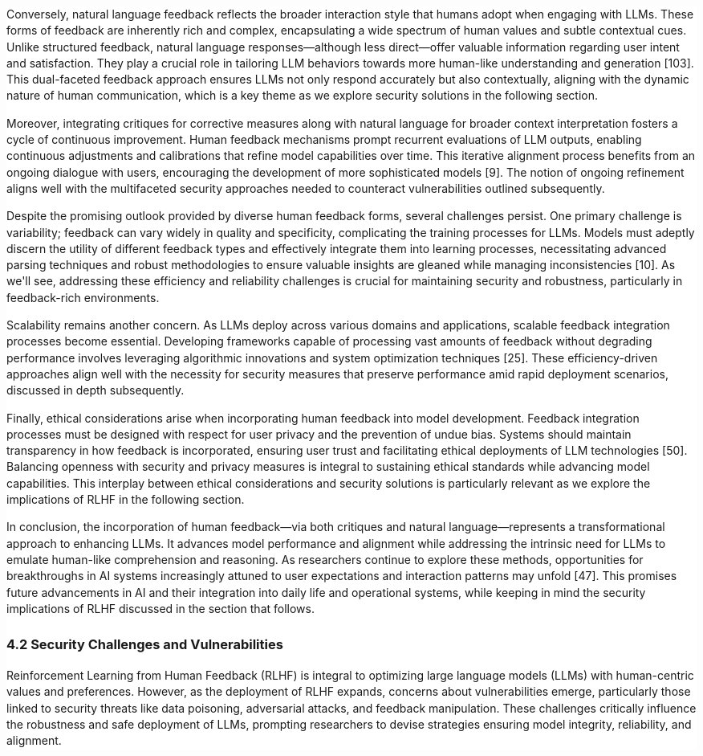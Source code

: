Conversely, natural language feedback reflects the broader interaction style that humans adopt when engaging with LLMs. These forms of feedback are inherently rich and complex, encapsulating a wide spectrum of human values and subtle contextual cues. Unlike structured feedback, natural language responses—although less direct—offer valuable information regarding user intent and satisfaction. They play a crucial role in tailoring LLM behaviors towards more human-like understanding and generation [103]. This dual-faceted feedback approach ensures LLMs not only respond accurately but also contextually, aligning with the dynamic nature of human communication, which is a key theme as we explore security solutions in the following section.

Moreover, integrating critiques for corrective measures along with natural language for broader context interpretation fosters a cycle of continuous improvement. Human feedback mechanisms prompt recurrent evaluations of LLM outputs, enabling continuous adjustments and calibrations that refine model capabilities over time. This iterative alignment process benefits from an ongoing dialogue with users, encouraging the development of more sophisticated models [9]. The notion of ongoing refinement aligns well with the multifaceted security approaches needed to counteract vulnerabilities outlined subsequently.

Despite the promising outlook provided by diverse human feedback forms, several challenges persist. One primary challenge is variability; feedback can vary widely in quality and specificity, complicating the training processes for LLMs. Models must adeptly discern the utility of different feedback types and effectively integrate them into learning processes, necessitating advanced parsing techniques and robust methodologies to ensure valuable insights are gleaned while managing inconsistencies [10]. As we'll see, addressing these efficiency and reliability challenges is crucial for maintaining security and robustness, particularly in feedback-rich environments.

Scalability remains another concern. As LLMs deploy across various domains and applications, scalable feedback integration processes become essential. Developing frameworks capable of processing vast amounts of feedback without degrading performance involves leveraging algorithmic innovations and system optimization techniques [25]. These efficiency-driven approaches align well with the necessity for security measures that preserve performance amid rapid deployment scenarios, discussed in depth subsequently.

Finally, ethical considerations arise when incorporating human feedback into model development. Feedback integration processes must be designed with respect for user privacy and the prevention of undue bias. Systems should maintain transparency in how feedback is incorporated, ensuring user trust and facilitating ethical deployments of LLM technologies [50]. Balancing openness with security and privacy measures is integral to sustaining ethical standards while advancing model capabilities. This interplay between ethical considerations and security solutions is particularly relevant as we explore the implications of RLHF in the following section.

In conclusion, the incorporation of human feedback—via both critiques and natural language—represents a transformational approach to enhancing LLMs. It advances model performance and alignment while addressing the intrinsic need for LLMs to emulate human-like comprehension and reasoning. As researchers continue to explore these methods, opportunities for breakthroughs in AI systems increasingly attuned to user expectations and interaction patterns may unfold [47]. This promises future advancements in AI and their integration into daily life and operational systems, while keeping in mind the security implications of RLHF discussed in the section that follows.

### 4.2 Security Challenges and Vulnerabilities

Reinforcement Learning from Human Feedback (RLHF) is integral to optimizing large language models (LLMs) with human-centric values and preferences. However, as the deployment of RLHF expands, concerns about vulnerabilities emerge, particularly those linked to security threats like data poisoning, adversarial attacks, and feedback manipulation. These challenges critically influence the robustness and safe deployment of LLMs, prompting researchers to devise strategies ensuring model integrity, reliability, and alignment.
